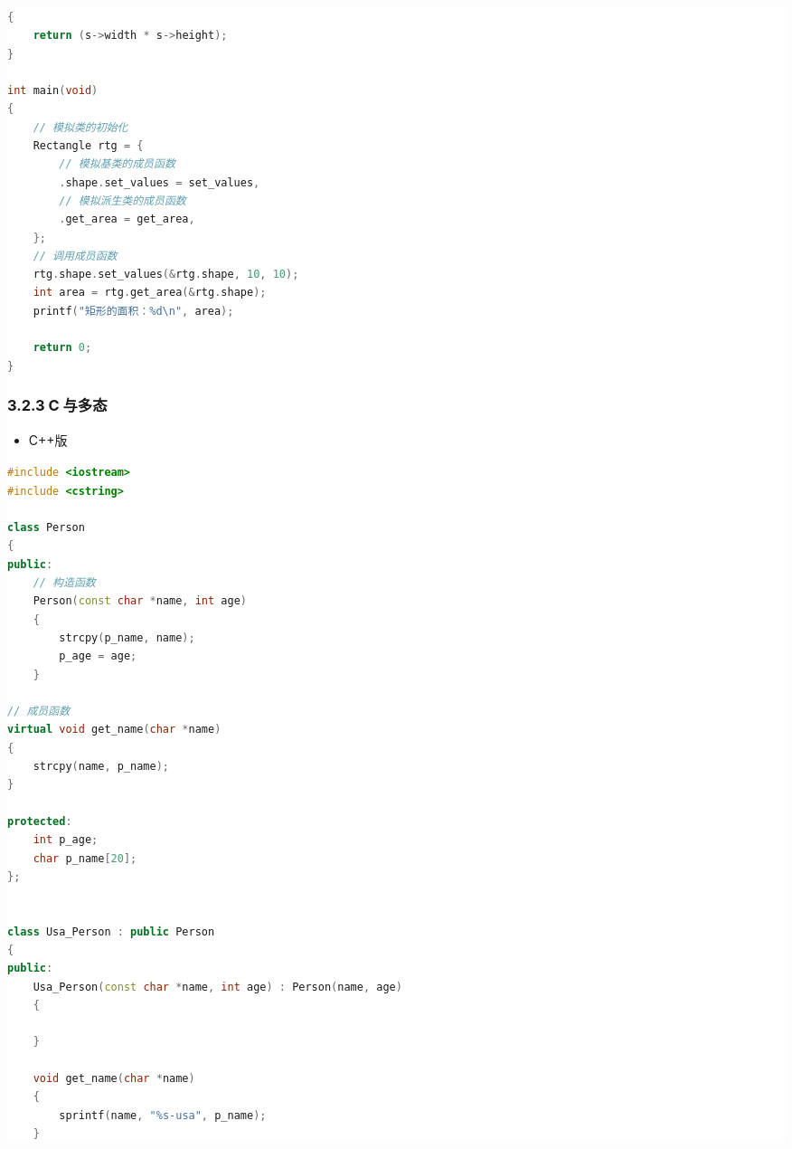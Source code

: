 ```c
{
    return (s->width * s->height);
}

int main(void)
{
    // 模拟类的初始化
    Rectangle rtg = {
        // 模拟基类的成员函数
        .shape.set_values = set_values,
        // 模拟派生类的成员函数
        .get_area = get_area,
    };
    // 调用成员函数
    rtg.shape.set_values(&rtg.shape, 10, 10);
    int area = rtg.get_area(&rtg.shape);
    printf("矩形的面积：%d\n", area);

    return 0;
}
```

### 3.2.3 C 与多态
+ C++版

```cpp
#include <iostream>
#include <cstring>

class Person
{
public:
    // 构造函数
    Person(const char *name, int age)
    {
        strcpy(p_name, name);
        p_age = age;
    }

// 成员函数
virtual void get_name(char *name)
{
    strcpy(name, p_name);
}

protected:
    int p_age;
    char p_name[20];
};


class Usa_Person : public Person
{
public:
    Usa_Person(const char *name, int age) : Person(name, age)
    {
    
    }

    void get_name(char *name)
    {
        sprintf(name, "%s-usa", p_name);
    }
```